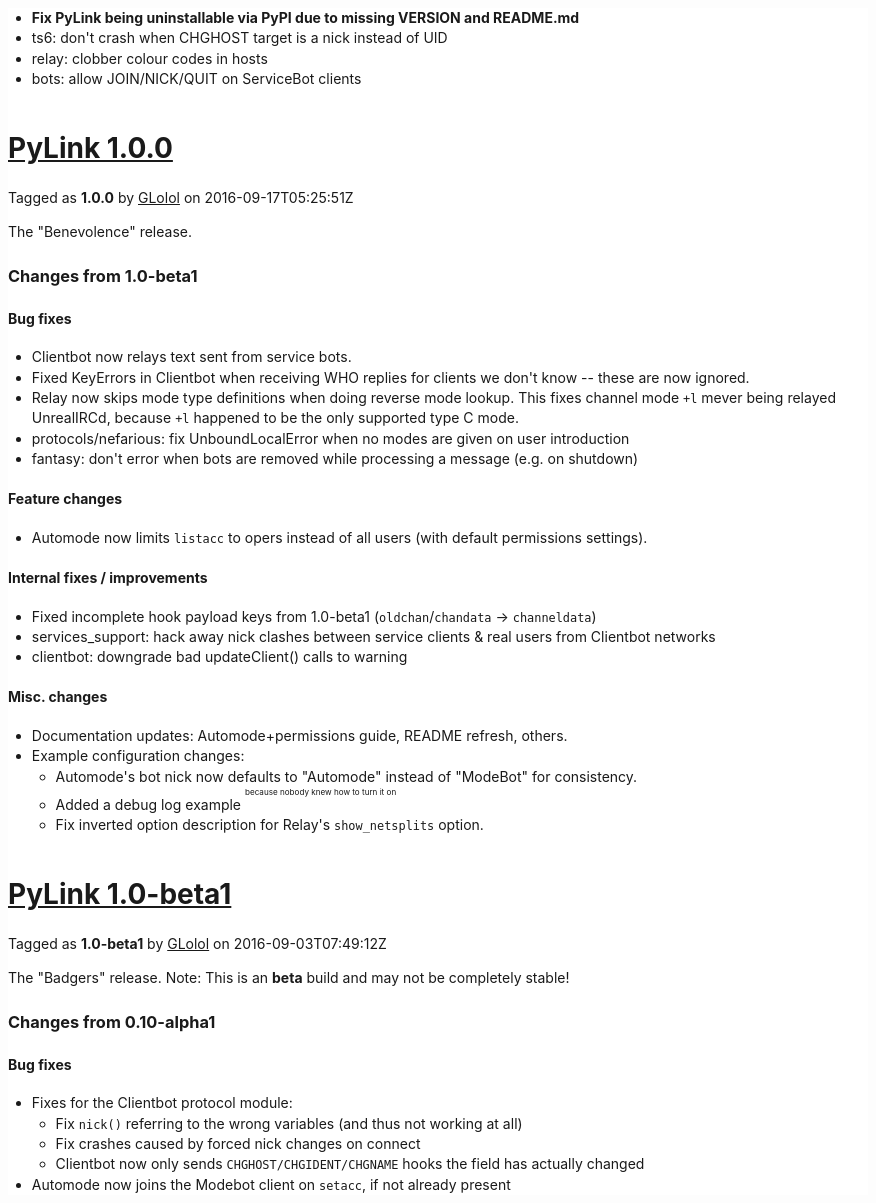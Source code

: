 - **Fix PyLink being uninstallable via PyPI due to missing VERSION and README.md**
- ts6: don't crash when CHGHOST target is a nick instead of UID
- relay: clobber colour codes in hosts
- bots: allow JOIN/NICK/QUIT on ServiceBot clients

# [PyLink 1.0.0](https://github.com/GLolol/PyLink/releases/tag/1.0.0)
Tagged as **1.0.0** by [GLolol](https://github.com/GLolol) on 2016-09-17T05:25:51Z

The "Benevolence" release.

### Changes from 1.0-beta1

#### Bug fixes
- Clientbot now relays text sent from service bots.
- Fixed KeyErrors in Clientbot when receiving WHO replies for clients we don't know -- these are now ignored.
- Relay now skips mode type definitions when doing reverse mode lookup. This fixes channel mode `+l` mever being relayed UnrealIRCd, because `+l` happened to be the only supported type C mode.
- protocols/nefarious: fix UnboundLocalError when no modes are given on user introduction
- fantasy: don't error when bots are removed while processing a message (e.g. on shutdown)

#### Feature changes
- Automode now limits `listacc` to opers instead of all users (with default permissions settings).

#### Internal fixes / improvements
- Fixed incomplete hook payload keys from 1.0-beta1 (`oldchan`/`chandata` -> `channeldata`)
- services_support: hack away nick clashes between service clients & real users from Clientbot networks
- clientbot: downgrade bad updateClient() calls to warning

#### Misc. changes
- Documentation updates: Automode+permissions guide, README refresh, others.
- Example configuration changes:
  - Automode's bot nick now defaults to "Automode" instead of "ModeBot" for consistency.
  - Added a debug log example <sup><sup><sup>because nobody knew how to turn it on</sup></sup></sup>
  - Fix inverted option description for Relay's `show_netsplits` option.

# [PyLink 1.0-beta1](https://github.com/GLolol/PyLink/releases/tag/1.0-beta1)
Tagged as **1.0-beta1** by [GLolol](https://github.com/GLolol) on 2016-09-03T07:49:12Z

The "Badgers" release. Note: This is an **beta** build and may not be completely stable!

### Changes from 0.10-alpha1

#### Bug fixes
- Fixes for the Clientbot protocol module:
    - Fix `nick()` referring to the wrong variables (and thus not working at all)
    - Fix crashes caused by forced nick changes on connect
    - Clientbot now only sends `CHGHOST/CHGIDENT/CHGNAME` hooks the field has actually changed
- Automode now joins the Modebot client on `setacc`, if not already present
